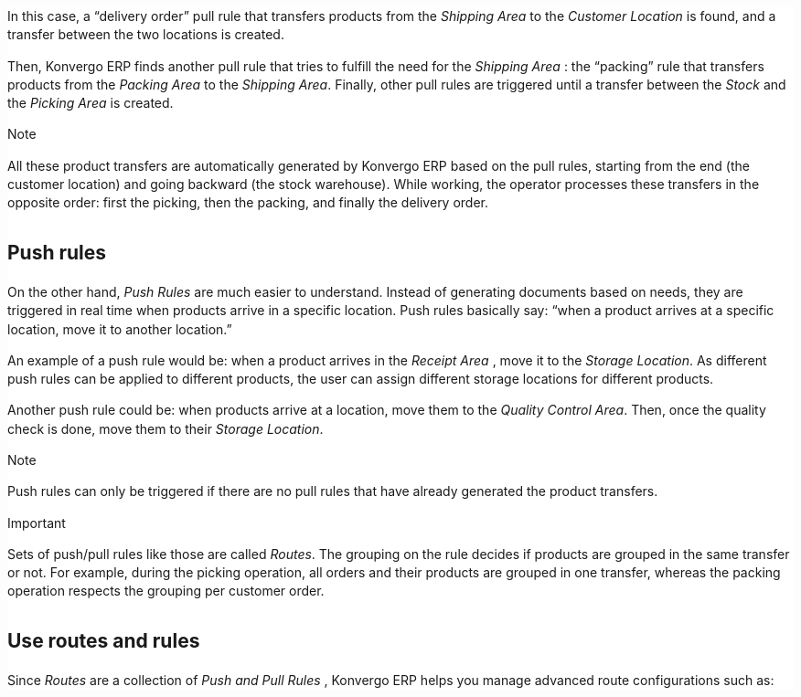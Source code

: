 In this case, a “delivery order” pull rule that transfers products from the
_Shipping Area_ to the _Customer Location_ is found, and a transfer between
the two locations is created.

Then, Konvergo ERP finds another pull rule that tries to fulfill the need for the
_Shipping Area_ : the “packing” rule that transfers products from the _Packing
Area_ to the _Shipping Area_. Finally, other pull rules are triggered until a
transfer between the _Stock_ and the _Picking Area_ is created.

<div class="alert alert-primary">
<p class="alert-title">
Note</p><p>All these product transfers are automatically generated by Konvergo ERP based on the pull rules, starting
from the end (the customer location) and going backward (the stock warehouse). While working, the
operator processes these transfers in the opposite order: first the picking, then the packing,
and finally the delivery order.</p>
</div>

## Push rules

On the other hand, _Push Rules_ are much easier to understand. Instead of
generating documents based on needs, they are triggered in real time when
products arrive in a specific location. Push rules basically say: “when a
product arrives at a specific location, move it to another location.”

An example of a push rule would be: when a product arrives in the _Receipt
Area_ , move it to the _Storage Location_. As different push rules can be
applied to different products, the user can assign different storage locations
for different products.

Another push rule could be: when products arrive at a location, move them to
the _Quality Control Area_. Then, once the quality check is done, move them to
their _Storage Location_.

<div class="alert alert-primary">
<p class="alert-title">
Note</p><p>Push rules can only be triggered if there are no pull rules that have already generated the
product transfers.</p>
</div> <div class="alert alert-warning">
<p class="alert-title">
Important</p><p>Sets of push/pull rules like those are called <em>Routes</em>. The grouping on the rule decides if
products are grouped in the same transfer or not. For example, during the picking operation, all
orders and their products are grouped in one transfer, whereas the packing operation respects the
grouping per customer order.</p>
</div>

## Use routes and rules

Since _Routes_ are a collection of _Push and Pull Rules_ , Konvergo ERP helps you
manage advanced route configurations such as:
